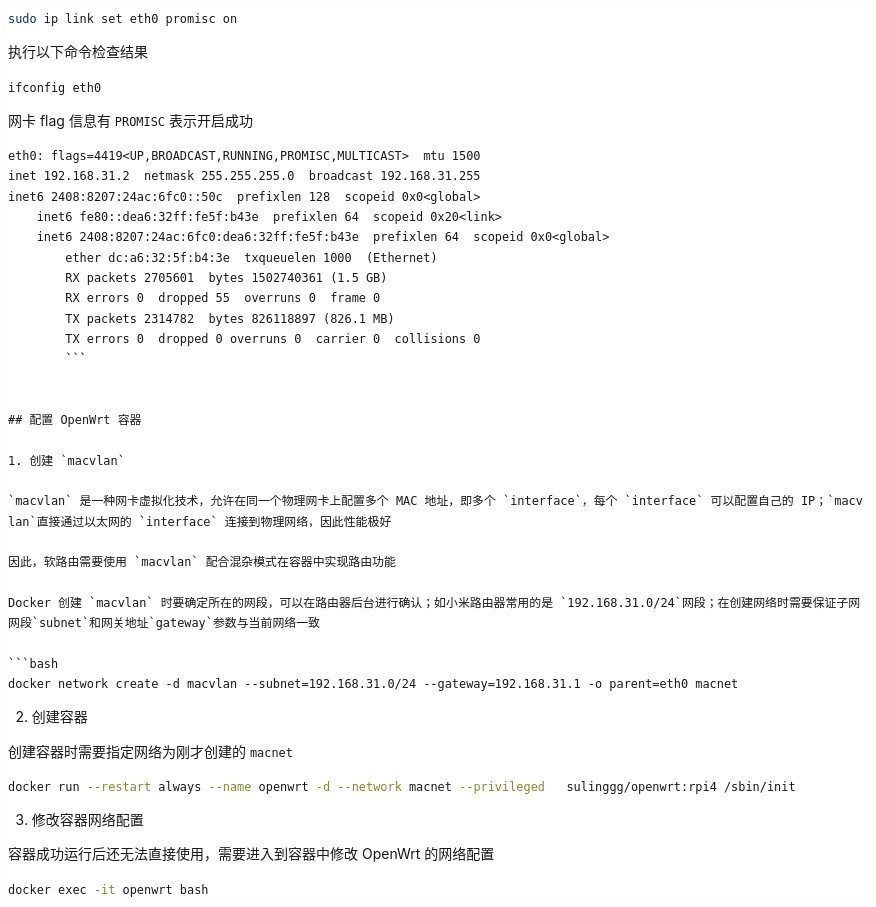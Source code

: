 ```bash
sudo ip link set eth0 promisc on
```

执行以下命令检查结果

```bash
ifconfig eth0
```

网卡 flag 信息有 `PROMISC` 表示开启成功

```
eth0: flags=4419<UP,BROADCAST,RUNNING,PROMISC,MULTICAST>  mtu 1500
inet 192.168.31.2  netmask 255.255.255.0  broadcast 192.168.31.255
inet6 2408:8207:24ac:6fc0::50c  prefixlen 128  scopeid 0x0<global>
    inet6 fe80::dea6:32ff:fe5f:b43e  prefixlen 64  scopeid 0x20<link>
    inet6 2408:8207:24ac:6fc0:dea6:32ff:fe5f:b43e  prefixlen 64  scopeid 0x0<global>
        ether dc:a6:32:5f:b4:3e  txqueuelen 1000  (Ethernet)
        RX packets 2705601  bytes 1502740361 (1.5 GB)
        RX errors 0  dropped 55  overruns 0  frame 0
        TX packets 2314782  bytes 826118897 (826.1 MB)
        TX errors 0  dropped 0 overruns 0  carrier 0  collisions 0
        ```


## 配置 OpenWrt 容器

1. 创建 `macvlan`

`macvlan` 是一种网卡虚拟化技术，允许在同一个物理网卡上配置多个 MAC 地址，即多个 `interface`，每个 `interface` 可以配置自己的 IP；`macvlan`直接通过以太网的 `interface` 连接到物理网络，因此性能极好

因此，软路由需要使用 `macvlan` 配合混杂模式在容器中实现路由功能

Docker 创建 `macvlan` 时要确定所在的网段，可以在路由器后台进行确认；如小米路由器常用的是 `192.168.31.0/24`网段；在创建网络时需要保证子网网段`subnet`和网关地址`gateway`参数与当前网络一致

```bash
docker network create -d macvlan --subnet=192.168.31.0/24 --gateway=192.168.31.1 -o parent=eth0 macnet
```

2. 创建容器

创建容器时需要指定网络为刚才创建的 `macnet`

```bash
docker run --restart always --name openwrt -d --network macnet --privileged   sulinggg/openwrt:rpi4 /sbin/init
```

3. 修改容器网络配置

容器成功运行后还无法直接使用，需要进入到容器中修改 OpenWrt 的网络配置

```bash
docker exec -it openwrt bash
```
